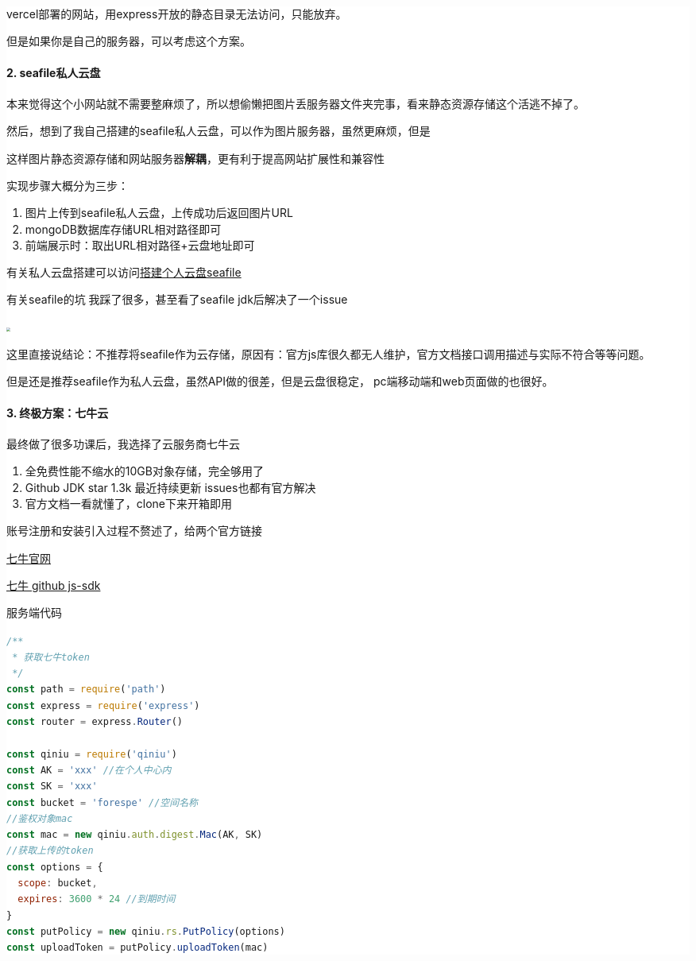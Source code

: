 vercel部署的网站，用express开放的静态目录无法访问，只能放弃。

但是如果你是自己的服务器，可以考虑这个方案。



#### 2. seafile私人云盘

本来觉得这个小网站就不需要整麻烦了，所以想偷懒把图片丢服务器文件夹完事，看来静态资源存储这个活逃不掉了。



然后，想到了我自己搭建的seafile私人云盘，可以作为图片服务器，虽然更麻烦，但是

这样图片静态资源存储和网站服务器**解耦**，更有利于提高网站扩展性和兼容性

实现步骤大概分为三步：

1. 图片上传到seafile私人云盘，上传成功后返回图片URL
2. mongoDB数据库存储URL相对路径即可
3. 前端展示时：取出URL相对路径+云盘地址即可



有关私人云盘搭建可以访问[搭建个人云盘seafile](https://zhuanlan.zhihu.com/p/340840964)

有关seafile的坑 我踩了很多，甚至看了seafile jdk后解决了一个issue

<img src="https://gcy-1306312261.cos.ap-chengdu.myqcloud.com/blog/20211213154307.png" style="zoom: 33%;" />



这里直接说结论：不推荐将seafile作为云存储，原因有：官方js库很久都无人维护，官方文档接口调用描述与实际不符合等等问题。

但是还是推荐seafile作为私人云盘，虽然API做的很差，但是云盘很稳定， pc端移动端和web页面做的也很好。



#### 3. 终极方案：七牛云

最终做了很多功课后，我选择了云服务商七牛云

1. 全免费性能不缩水的10GB对象存储，完全够用了
2. Github JDK star 1.3k 最近持续更新 issues也都有官方解决
3. 官方文档一看就懂了，clone下来开箱即用



账号注册和安装引入过程不赘述了，给两个官方链接

[ 七牛官网](https://www.qiniu.com/)

[七牛 github js-sdk](https://github.com/qiniu/js-sdk)

服务端代码

```js
/**
 * 获取七牛token
 */
const path = require('path')
const express = require('express')
const router = express.Router()

const qiniu = require('qiniu')
const AK = 'xxx' //在个人中心内
const SK = 'xxx'
const bucket = 'forespe' //空间名称
//鉴权对象mac
const mac = new qiniu.auth.digest.Mac(AK, SK)
//获取上传的token
const options = {
  scope: bucket,
  expires: 3600 * 24 //到期时间
}
const putPolicy = new qiniu.rs.PutPolicy(options)
const uploadToken = putPolicy.uploadToken(mac)
```